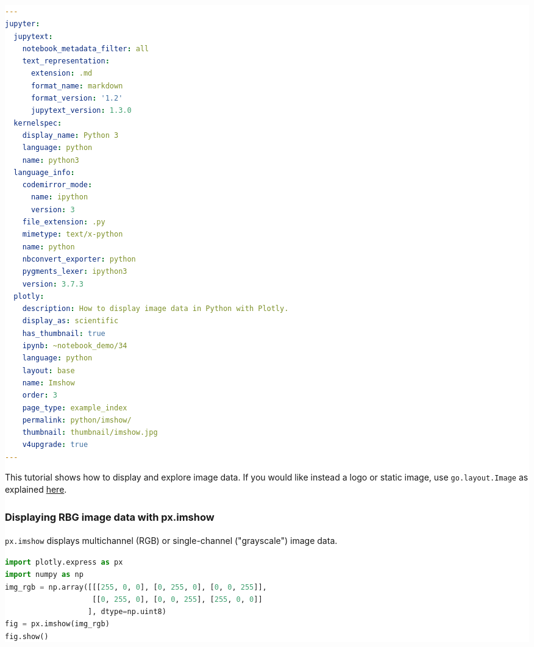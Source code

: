 ```yaml
---
jupyter:
  jupytext:
    notebook_metadata_filter: all
    text_representation:
      extension: .md
      format_name: markdown
      format_version: '1.2'
      jupytext_version: 1.3.0
  kernelspec:
    display_name: Python 3
    language: python
    name: python3
  language_info:
    codemirror_mode:
      name: ipython
      version: 3
    file_extension: .py
    mimetype: text/x-python
    name: python
    nbconvert_exporter: python
    pygments_lexer: ipython3
    version: 3.7.3
  plotly:
    description: How to display image data in Python with Plotly.
    display_as: scientific
    has_thumbnail: true
    ipynb: ~notebook_demo/34
    language: python
    layout: base
    name: Imshow
    order: 3
    page_type: example_index
    permalink: python/imshow/
    thumbnail: thumbnail/imshow.jpg
    v4upgrade: true
---
```


This tutorial shows how to display and explore image data. If you would like
instead a logo or static image, use `go.layout.Image` as explained
[here](/python/images).

### Displaying RBG image data with px.imshow

`px.imshow` displays multichannel (RGB) or single-channel ("grayscale") image data.

```python
import plotly.express as px
import numpy as np
img_rgb = np.array([[[255, 0, 0], [0, 255, 0], [0, 0, 255]],
                    [[0, 255, 0], [0, 0, 255], [255, 0, 0]]
                   ], dtype=np.uint8)
fig = px.imshow(img_rgb)
fig.show()
```
